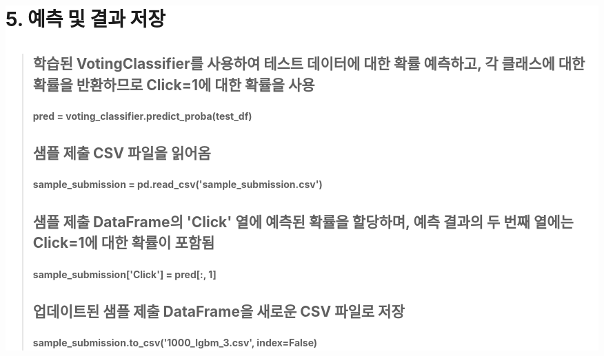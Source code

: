 
# 5. 예측 및 결과 저장
>## 학습된 VotingClassifier를 사용하여 테스트 데이터에 대한 확률 예측하고, 각 클래스에 대한 확률을 반환하므로 Click=1에 대한 확률을 사용
>#### pred = voting_classifier.predict_proba(test_df)
>
>## 샘플 제출 CSV 파일을 읽어옴
>#### sample_submission = pd.read_csv('sample_submission.csv')
>
>## 샘플 제출 DataFrame의 'Click' 열에 예측된 확률을 할당하며, 예측 결과의 두 번째 열에는 Click=1에 대한 확률이 포함됨
>#### sample_submission['Click'] = pred[:, 1]
>
>## 업데이트된 샘플 제출 DataFrame을 새로운 CSV 파일로 저장
>#### sample_submission.to_csv('1000_lgbm_3.csv', index=False)
